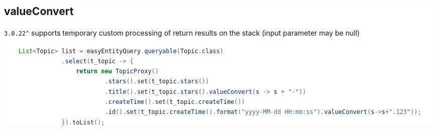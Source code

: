 ## valueConvert
`3.0.22^` supports temporary custom processing of return results on the stack (input parameter may be null)
```java
    List<Topic> list = easyEntityQuery.queryable(Topic.class)
                .select(t_topic -> {
                    return new TopicProxy()
                            .stars().set(t_topic.stars())
                            .title().set(t_topic.stars().valueConvert(s -> s + "-"))
                            .createTime().set(t_topic.createTime())
                            .id().set(t_topic.createTime().format("yyyy-MM-dd HH:mm:ss").valueConvert(s->s+".123"));
                }).toList();
```
